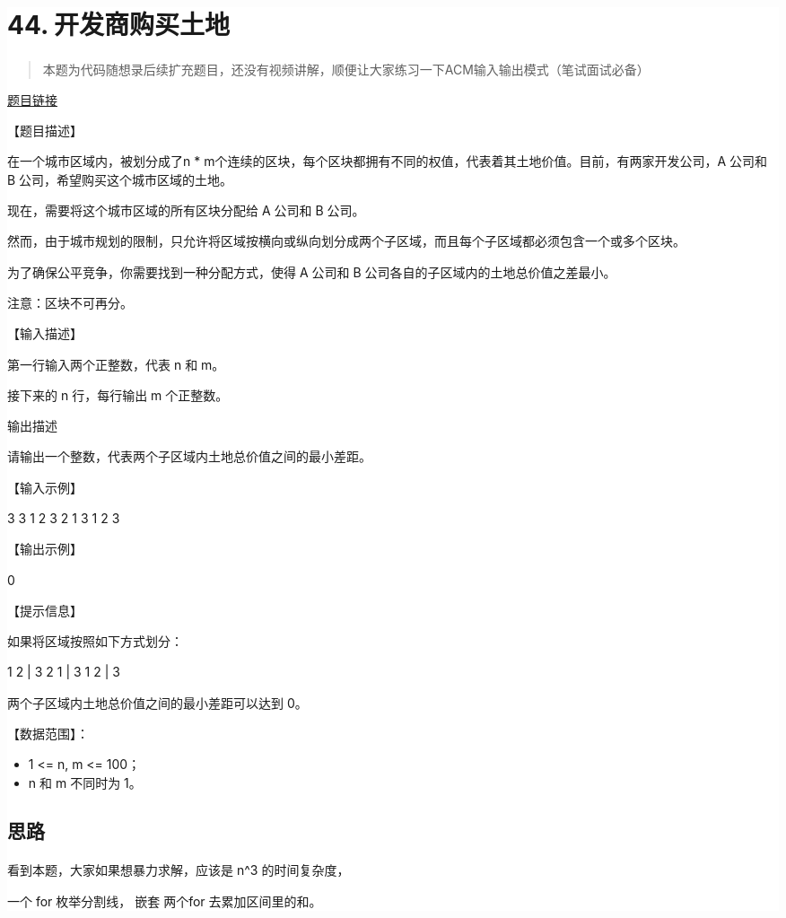 
# 44. 开发商购买土地 

> 本题为代码随想录后续扩充题目，还没有视频讲解，顺便让大家练习一下ACM输入输出模式（笔试面试必备）

[题目链接](https://kamacoder.com/problempage.php?pid=1044)

【题目描述】

在一个城市区域内，被划分成了n * m个连续的区块，每个区块都拥有不同的权值，代表着其土地价值。目前，有两家开发公司，A 公司和 B 公司，希望购买这个城市区域的土地。

现在，需要将这个城市区域的所有区块分配给 A 公司和 B 公司。

然而，由于城市规划的限制，只允许将区域按横向或纵向划分成两个子区域，而且每个子区域都必须包含一个或多个区块。 

为了确保公平竞争，你需要找到一种分配方式，使得 A 公司和 B 公司各自的子区域内的土地总价值之差最小。

注意：区块不可再分。

【输入描述】

第一行输入两个正整数，代表 n 和 m。

接下来的 n 行，每行输出 m 个正整数。

输出描述

请输出一个整数，代表两个子区域内土地总价值之间的最小差距。

【输入示例】

3 3
1 2 3
2 1 3
1 2 3

【输出示例】

0

【提示信息】

如果将区域按照如下方式划分：

1 2 | 3
2 1 | 3
1 2 | 3

两个子区域内土地总价值之间的最小差距可以达到 0。

【数据范围】：

* 1 <= n, m <= 100；
* n 和 m 不同时为 1。

## 思路 

看到本题，大家如果想暴力求解，应该是 n^3 的时间复杂度， 

一个 for 枚举分割线， 嵌套 两个for 去累加区间里的和。 
